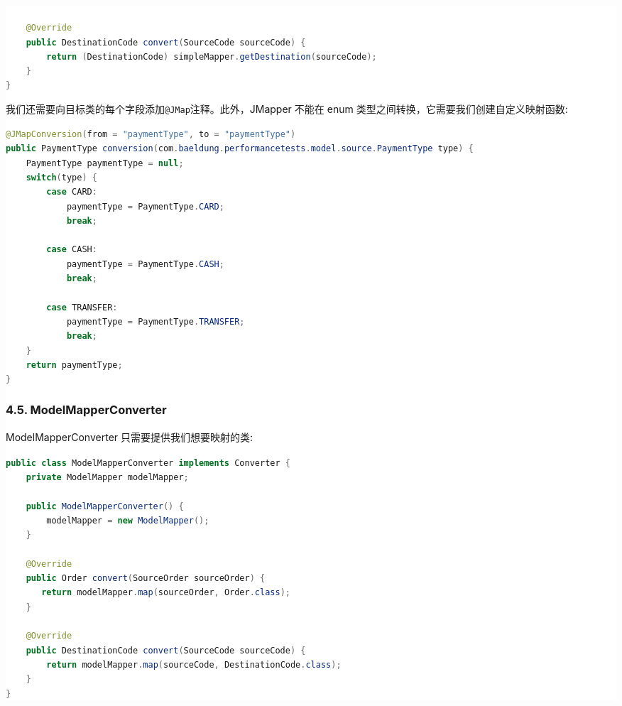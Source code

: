 ```java

    @Override
    public DestinationCode convert(SourceCode sourceCode) {
        return (DestinationCode) simpleMapper.getDestination(sourceCode);
    }
}
```

我们还需要向目标类的每个字段添加`@JMap`注释。此外，JMapper 不能在 enum 类型之间转换，它需要我们创建自定义映射函数:

```java
@JMapConversion(from = "paymentType", to = "paymentType")
public PaymentType conversion(com.baeldung.performancetests.model.source.PaymentType type) {
    PaymentType paymentType = null;
    switch(type) {
        case CARD:
            paymentType = PaymentType.CARD;
            break;

        case CASH:
            paymentType = PaymentType.CASH;
            break;

        case TRANSFER:
            paymentType = PaymentType.TRANSFER;
            break;
    }
    return paymentType;
}
```

### 4.5. **ModelMapperConverter**

ModelMapperConverter 只需要提供我们想要映射的类:

```java
public class ModelMapperConverter implements Converter {
    private ModelMapper modelMapper;

    public ModelMapperConverter() {
        modelMapper = new ModelMapper();
    }

    @Override
    public Order convert(SourceOrder sourceOrder) {
       return modelMapper.map(sourceOrder, Order.class);
    }

    @Override
    public DestinationCode convert(SourceCode sourceCode) {
        return modelMapper.map(sourceCode, DestinationCode.class);
    }
}

```
